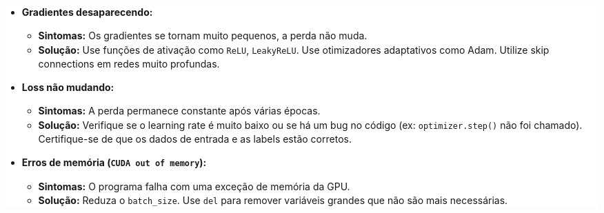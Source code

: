   * **Gradientes desaparecendo:**

      * **Sintomas:** Os gradientes se tornam muito pequenos, a perda não muda.
      * **Solução:** Use funções de ativação como `ReLU`, `LeakyReLU`. Use otimizadores adaptativos como Adam. Utilize skip connections em redes muito profundas.

  * **Loss não mudando:**

      * **Sintomas:** A perda permanece constante após várias épocas.
      * **Solução:** Verifique se o learning rate é muito baixo ou se há um bug no código (ex: `optimizer.step()` não foi chamado). Certifique-se de que os dados de entrada e as labels estão corretos.

  * **Erros de memória (`CUDA out of memory`):**

      * **Sintomas:** O programa falha com uma exceção de memória da GPU.
      * **Solução:** Reduza o `batch_size`. Use `del` para remover variáveis grandes que não são mais necessárias.